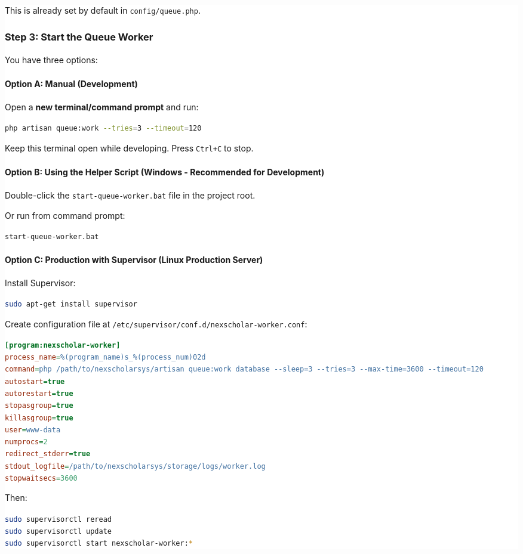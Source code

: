 This is already set by default in `config/queue.php`.

### Step 3: Start the Queue Worker

You have three options:

#### Option A: Manual (Development)

Open a **new terminal/command prompt** and run:

```bash
php artisan queue:work --tries=3 --timeout=120
```

Keep this terminal open while developing. Press `Ctrl+C` to stop.

#### Option B: Using the Helper Script (Windows - Recommended for Development)

Double-click the `start-queue-worker.bat` file in the project root.

Or run from command prompt:

```bash
start-queue-worker.bat
```

#### Option C: Production with Supervisor (Linux Production Server)

Install Supervisor:

```bash
sudo apt-get install supervisor
```

Create configuration file at `/etc/supervisor/conf.d/nexscholar-worker.conf`:

```ini
[program:nexscholar-worker]
process_name=%(program_name)s_%(process_num)02d
command=php /path/to/nexscholarsys/artisan queue:work database --sleep=3 --tries=3 --max-time=3600 --timeout=120
autostart=true
autorestart=true
stopasgroup=true
killasgroup=true
user=www-data
numprocs=2
redirect_stderr=true
stdout_logfile=/path/to/nexscholarsys/storage/logs/worker.log
stopwaitsecs=3600
```

Then:

```bash
sudo supervisorctl reread
sudo supervisorctl update
sudo supervisorctl start nexscholar-worker:*
```

